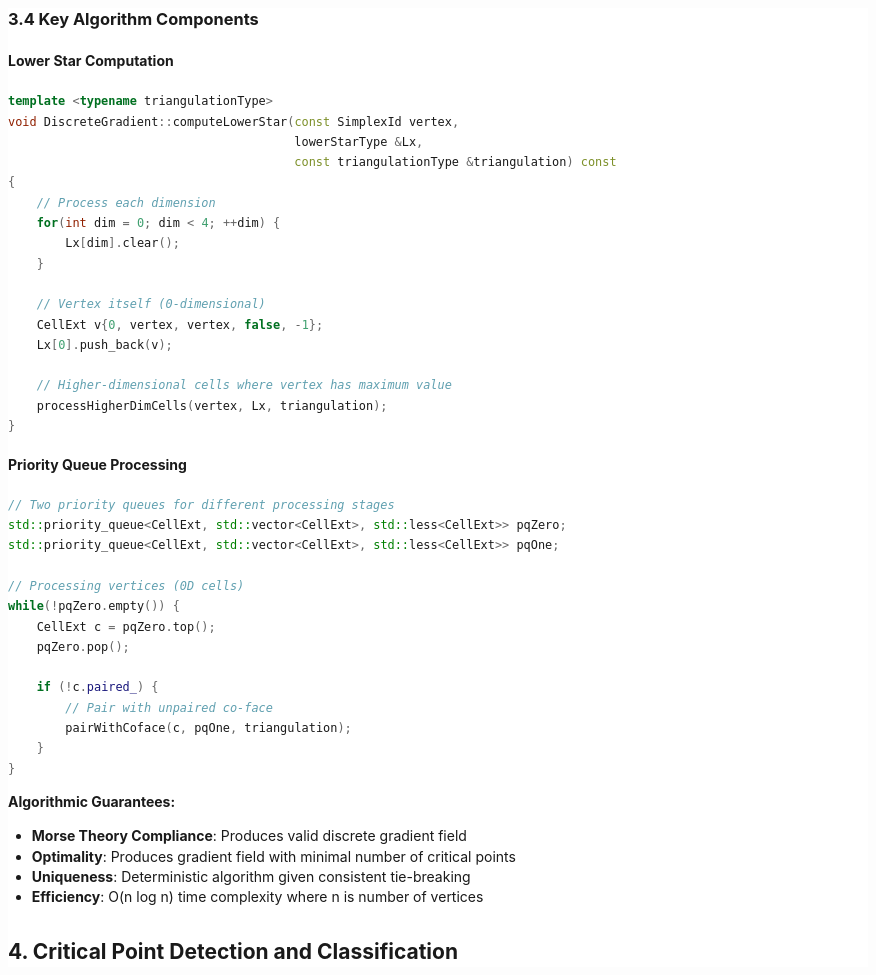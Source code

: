 ```cpp
```

### **3.4 Key Algorithm Components**

#### **Lower Star Computation**
```cpp
template <typename triangulationType>
void DiscreteGradient::computeLowerStar(const SimplexId vertex,
                                        lowerStarType &Lx,
                                        const triangulationType &triangulation) const
{
    // Process each dimension
    for(int dim = 0; dim < 4; ++dim) {
        Lx[dim].clear();
    }

    // Vertex itself (0-dimensional)
    CellExt v{0, vertex, vertex, false, -1};
    Lx[0].push_back(v);

    // Higher-dimensional cells where vertex has maximum value
    processHigherDimCells(vertex, Lx, triangulation);
}
```

#### **Priority Queue Processing**
```cpp
// Two priority queues for different processing stages
std::priority_queue<CellExt, std::vector<CellExt>, std::less<CellExt>> pqZero;
std::priority_queue<CellExt, std::vector<CellExt>, std::less<CellExt>> pqOne;

// Processing vertices (0D cells)
while(!pqZero.empty()) {
    CellExt c = pqZero.top();
    pqZero.pop();

    if (!c.paired_) {
        // Pair with unpaired co-face
        pairWithCoface(c, pqOne, triangulation);
    }
}
```

**Algorithmic Guarantees:**
- **Morse Theory Compliance**: Produces valid discrete gradient field
- **Optimality**: Produces gradient field with minimal number of critical points
- **Uniqueness**: Deterministic algorithm given consistent tie-breaking
- **Efficiency**: O(n log n) time complexity where n is number of vertices

## 4. Critical Point Detection and Classification
